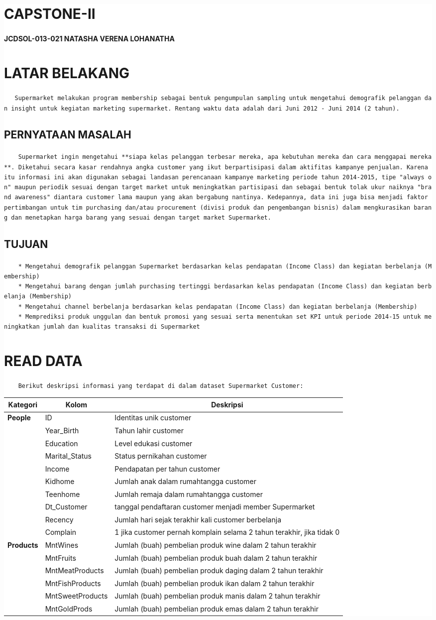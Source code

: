 # CAPSTONE-II
**JCDSOL-013-021 NATASHA VERENA LOHANATHA**
# LATAR BELAKANG
       Supermarket melakukan program membership sebagai bentuk pengumpulan sampling untuk mengetahui demografik pelanggan dan insight untuk kegiatan marketing supermarket. Rentang waktu data adalah dari Juni 2012 - Juni 2014 (2 tahun).  
## PERNYATAAN MASALAH
        Supermarket ingin mengetahui **siapa kelas pelanggan terbesar mereka, apa kebutuhan mereka dan cara menggapai mereka**. Diketahui secara kasar rendahnya angka customer yang ikut berpartisipasi dalam aktifitas kampanye penjualan. Karena itu informasi ini akan digunakan sebagai landasan perencanaan kampanye marketing periode tahun 2014-2015, tipe "always on" maupun periodik sesuai dengan target market untuk meningkatkan partisipasi dan sebagai bentuk tolak ukur naiknya "brand awareness" diantara customer lama maupun yang akan bergabung nantinya. Kedepannya, data ini juga bisa menjadi faktor pertimbangan untuk tim purchasing dan/atau procurement (divisi produk dan pengembangan bisnis) dalam mengkurasikan barang dan menetapkan harga barang yang sesuai dengan target market Supermarket.    
## TUJUAN
        * Mengetahui demografik pelanggan Supermarket berdasarkan kelas pendapatan (Income Class) dan kegiatan berbelanja (Membership)
        * Mengetahui barang dengan jumlah purchasing tertinggi berdasarkan kelas pendapatan (Income Class) dan kegiatan berbelanja (Membership) 
        * Mengetahui channel berbelanja berdasarkan kelas pendapatan (Income Class) dan kegiatan berbelanja (Membership)
        * Memprediksi produk unggulan dan bentuk promosi yang sesuai serta menentukan set KPI untuk periode 2014-15 untuk meningkatkan jumlah dan kualitas transaksi di Supermarket 

# READ DATA
        Berikut deskripsi informasi yang terdapat di dalam dataset Supermarket Customer: 

| Kategori          | Kolom                 | Deskripsi                                                                     |
| ------------------|-----------------------|------------------------------------------------------------------------------ |
| **People**        | ID                    | Identitas unik customer                                                       |
|                   | Year_Birth            | Tahun lahir customer                                                          |
|                   | Education             | Level edukasi customer                                                        |
|                   | Marital_Status        | Status pernikahan customer                                                    |
|                   | Income                | Pendapatan per tahun customer                                                 |
|                   | Kidhome               | Jumlah anak dalam rumahtangga customer                                        |
|                   | Teenhome              | Jumlah remaja dalam rumahtangga customer                                      |
|                   | Dt_Customer           | tanggal pendaftaran customer menjadi member Supermarket                       |
|                   | Recency               | Jumlah hari sejak terakhir kali customer berbelanja                           |
|                   | Complain              | 1 jika customer pernah komplain selama 2 tahun terakhir, jika tidak 0         |    
| **Products**      | MntWines              | Jumlah (buah) pembelian produk wine dalam 2 tahun terakhir                    |
|                   | MntFruits             | Jumlah (buah) pembelian produk buah dalam 2 tahun terakhir                    |
|                   | MntMeatProducts       | Jumlah (buah) pembelian produk daging dalam 2 tahun terakhir                  |
|                   | MntFishProducts       | Jumlah (buah) pembelian produk ikan dalam 2 tahun terakhir                    |
|                   | MntSweetProducts      | Jumlah (buah) pembelian produk manis dalam 2 tahun terakhir                   |
|                   | MntGoldProds          | Jumlah (buah) pembelian produk emas dalam 2 tahun terakhir                    |